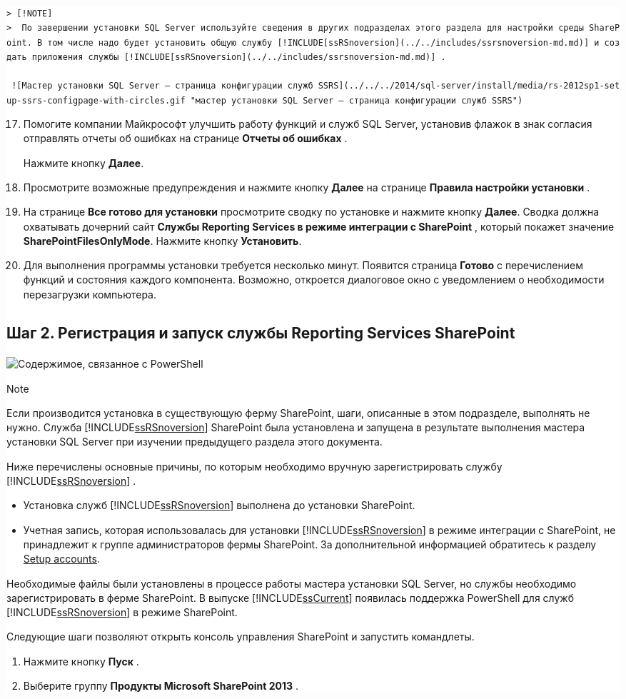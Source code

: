    > [!NOTE]  
    >  По завершении установки SQL Server используйте сведения в других подразделах этого раздела для настройки среды SharePoint. В том числе надо будет установить общую службу [!INCLUDE[ssRSnoversion](../../includes/ssrsnoversion-md.md)] и создать приложения службы [!INCLUDE[ssRSnoversion](../../includes/ssrsnoversion-md.md)] .  
  
     ![Мастер установки SQL Server — страница конфигурации служб SSRS](../../../2014/sql-server/install/media/rs-2012sp1-setup-ssrs-configpage-with-circles.gif "мастер установки SQL Server — страница конфигурации служб SSRS")  
  
17. Помогите компании Майкрософт улучшить работу функций и служб SQL Server, установив флажок в знак согласия отправлять отчеты об ошибках на странице **Отчеты об ошибках** .  
  
     Нажмите кнопку **Далее**.  
  
18. Просмотрите возможные предупреждения и нажмите кнопку **Далее** на странице **Правила настройки установки** .  
  
19. На странице **Все готово для установки** просмотрите сводку по установке и нажмите кнопку **Далее**. Сводка должна охватывать дочерний сайт **Службы Reporting Services в режиме интеграции с SharePoint** , который покажет значение **SharePointFilesOnlyMode**. Нажмите кнопку **Установить**.  
  
20. Для выполнения программы установки требуется несколько минут. Появится страница **Готово** с перечислением функций и состояния каждого компонента. Возможно, откроется диалоговое окно с уведомлением о необходимости перезагрузки компьютера.  
  
##  <a name="bkmk_install_SSRS_sharedservice"></a> Шаг 2. Регистрация и запуск службы Reporting Services SharePoint  
 ![Содержимое, связанное с PowerShell](../../../2014/reporting-services/media/rs-powershellicon.jpg "Содержимое, связанное с PowerShell")  
  
> [!NOTE]  
>  Если производится установка в существующую ферму SharePoint, шаги, описанные в этом подразделе, выполнять не нужно. Служба [!INCLUDE[ssRSnoversion](../../includes/ssrsnoversion-md.md)] SharePoint была установлена и запущена в результате выполнения мастера установки SQL Server при изучении предыдущего раздела этого документа.  
  
 Ниже перечислены основные причины, по которым необходимо вручную зарегистрировать службу [!INCLUDE[ssRSnoversion](../../includes/ssrsnoversion-md.md)] .  
  
-   Установка служб [!INCLUDE[ssRSnoversion](../../includes/ssrsnoversion-md.md)] выполнена до установки SharePoint.  
  
-   Учетная запись, которая использовалась для установки [!INCLUDE[ssRSnoversion](../../includes/ssrsnoversion-md.md)] в режиме интеграции с SharePoint, не принадлежит к группе администраторов фермы SharePoint. За дополнительной информацией обратитесь к разделу [Setup accounts](#bkmk_setupaccounts).  
  
 Необходимые файлы были установлены в процессе работы мастера установки SQL Server, но службы необходимо зарегистрировать в ферме SharePoint. В выпуске [!INCLUDE[ssCurrent](../../includes/sscurrent-md.md)] появилась поддержка PowerShell для служб [!INCLUDE[ssRSnoversion](../../includes/ssrsnoversion-md.md)] в режиме SharePoint.  
  
 Следующие шаги позволяют открыть консоль управления SharePoint и запустить командлеты.  
  
1.  Нажмите кнопку **Пуск** .  
  
2.  Выберите группу **Продукты Microsoft SharePoint 2013** .  
  